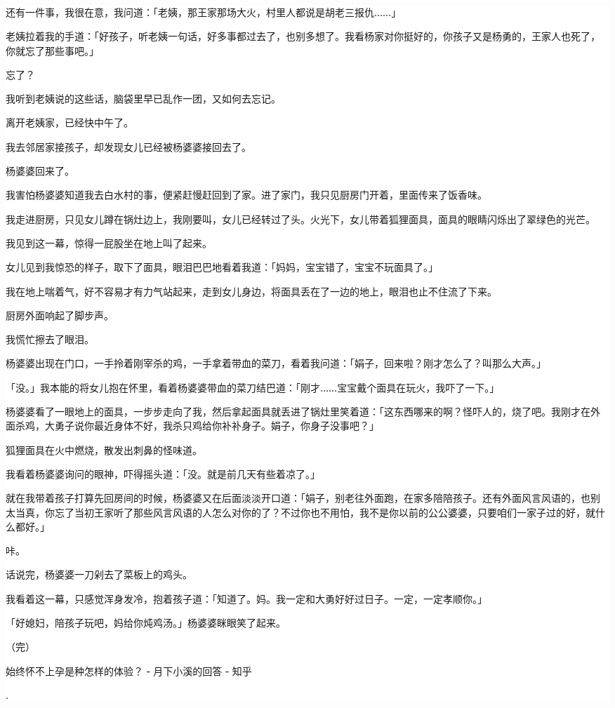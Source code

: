还有一件事，我很在意，我问道：「老姨，那王家那场大火，村里人都说是胡老三报仇……」

老姨拉着我的手道：「好孩子，听老姨一句话，好多事都过去了，也别多想了。我看杨家对你挺好的，你孩子又是杨勇的，王家人也死了，你就忘了那些事吧。」

忘了？

我听到老姨说的这些话，脑袋里早已乱作一团，又如何去忘记。

离开老姨家，已经快中午了。

我去邻居家接孩子，却发现女儿已经被杨婆婆接回去了。

杨婆婆回来了。

我害怕杨婆婆知道我去白水村的事，便紧赶慢赶回到了家。进了家门，我只见厨房门开着，里面传来了饭香味。

我走进厨房，只见女儿蹲在锅灶边上，我刚要叫，女儿已经转过了头。火光下，女儿带着狐狸面具，面具的眼睛闪烁出了翠绿色的光芒。

我见到这一幕，惊得一屁股坐在地上叫了起来。

女儿见到我惊恐的样子，取下了面具，眼泪巴巴地看着我道：「妈妈，宝宝错了，宝宝不玩面具了。」

我在地上喘着气，好不容易才有力气站起来，走到女儿身边，将面具丢在了一边的地上，眼泪也止不住流了下来。

厨房外面响起了脚步声。

我慌忙擦去了眼泪。

杨婆婆出现在门口，一手拎着刚宰杀的鸡，一手拿着带血的菜刀，看着我问道：「娟子，回来啦？刚才怎么了？叫那么大声。」

「没。」我本能的将女儿抱在怀里，看着杨婆婆带血的菜刀结巴道：「刚才……宝宝戴个面具在玩火，我吓了一下。」

杨婆婆看了一眼地上的面具，一步步走向了我，然后拿起面具就丢进了锅灶里笑着道：「这东西哪来的啊？怪吓人的，烧了吧。我刚才在外面杀鸡，大勇子说你最近身体不好，我杀只鸡给你补补身子。娟子，你身子没事吧？」

狐狸面具在火中燃烧，散发出刺鼻的怪味道。

我看着杨婆婆询问的眼神，吓得摇头道：「没。就是前几天有些着凉了。」

就在我带着孩子打算先回房间的时候，杨婆婆又在后面淡淡开口道：「娟子，别老往外面跑，在家多陪陪孩子。还有外面风言风语的，也别太当真，你忘了当初王家听了那些风言风语的人怎么对你的了？不过你也不用怕，我不是你以前的公公婆婆，只要咱们一家子过的好，就什么都好。」

咔。

话说完，杨婆婆一刀剁去了菜板上的鸡头。

我看着这一幕，只感觉浑身发冷，抱着孩子道：「知道了。妈。我一定和大勇好好过日子。一定，一定孝顺你。」

「好媳妇，陪孩子玩吧，妈给你炖鸡汤。」杨婆婆眯眼笑了起来。

（完）

始终怀不上孕是种怎样的体验？ - 月下小溪的回答 - 知乎

.